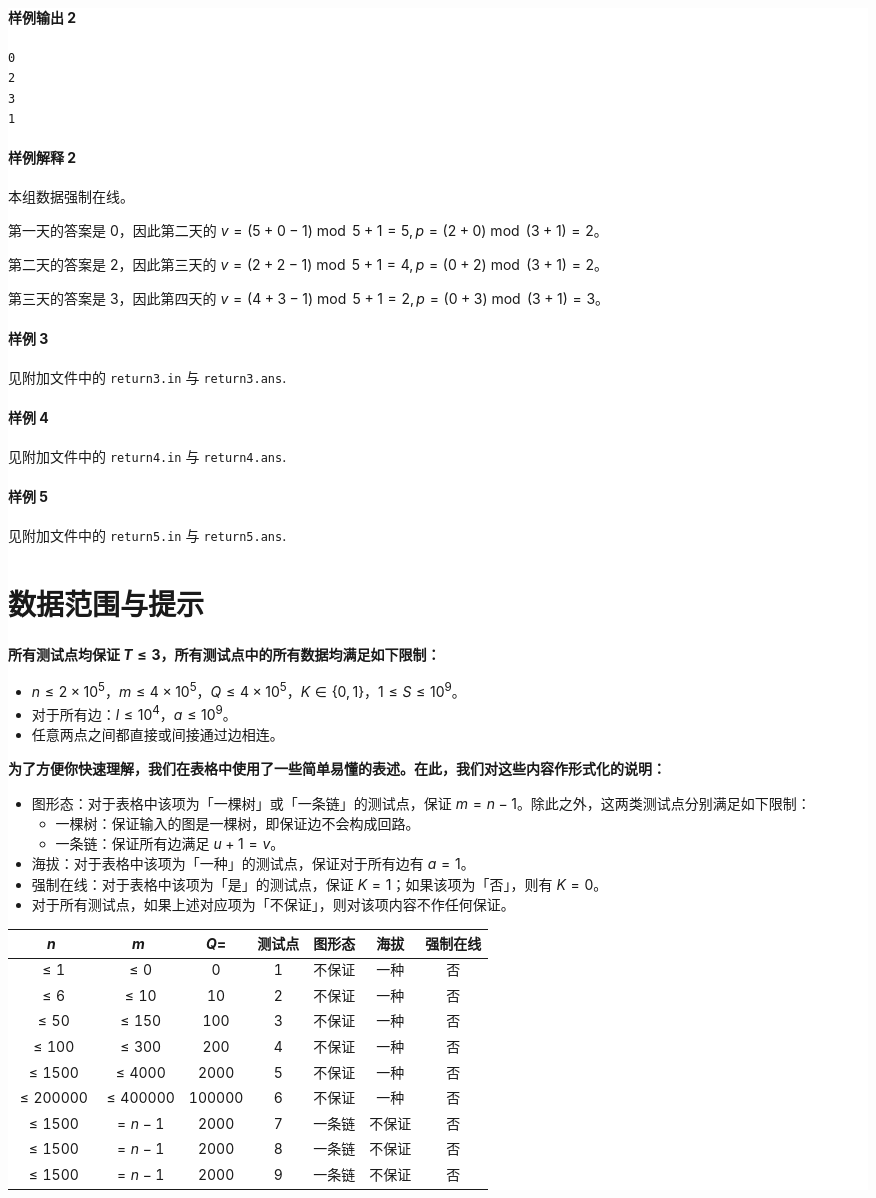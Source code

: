 #### 样例输出 2

```plain
0
2
3
1
```

#### 样例解释 2

本组数据强制在线。

第一天的答案是 $0$，因此第二天的 $v = (5 + 0 − 1) \bmod 5 + 1 = 5,p = (2 + 0) \bmod (3 + 1) = 2$。

第二天的答案是 $2$，因此第三天的 $v = (2 + 2 − 1) \bmod 5 + 1 = 4,p = (0 + 2) \bmod (3 + 1) = 2$。

第三天的答案是 $3$，因此第四天的 $v = (4 + 3 − 1) \bmod 5 + 1 = 2,p = (0 + 3) \bmod (3 + 1) = 3$。

#### 样例 3
见附加文件中的 `return3.in` 与 `return3.ans`.

#### 样例 4
见附加文件中的 `return4.in` 与 `return4.ans`.

#### 样例 5
见附加文件中的 `return5.in` 与 `return5.ans`.

# 数据范围与提示

**所有测试点均保证 $T \leq 3$，所有测试点中的所有数据均满足如下限制：**

+ $n \leq 2 \times 10^5$，$m \leq 4 \times 10^5$，$Q \leq 4 \times 10^5$，$K \in \{0, 1\}$，$1 \leq S \leq 10^9$。
+ 对于所有边：$l \leq 10^4$，$a \leq 10^9$。
+ 任意两点之间都直接或间接通过边相连。

**为了方便你快速理解，我们在表格中使用了一些简单易懂的表述。在此，我们对这些内容作形式化的说明：**

+ 图形态：对于表格中该项为「一棵树」或「一条链」的测试点，保证 $m = n − 1$。除此之外，这两类测试点分别满足如下限制：
  + 一棵树：保证输入的图是一棵树，即保证边不会构成回路。
  + 一条链：保证所有边满足 $u + 1 = v$。
+ 海拔：对于表格中该项为「一种」的测试点，保证对于所有边有 $a = 1$。
+ 强制在线：对于表格中该项为「是」的测试点，保证 $K = 1$；如果该项为「否」，则有 $K = 0$。
+ 对于所有测试点，如果上述对应项为「不保证」，则对该项内容不作任何保证。





| $n$ | $m$ | $Q =$ | 测试点 | 图形态 | 海拔 | 强制在线 |
|:-:|:-:|:-:|:-:|:-:|:-:|:-:|
| $\leq 1$ | $\leq 0$ | $0$ | 1 | 不保证 | 一种 | 否 |
| $\leq 6$ | $\leq 10$ | $10$ | 2 | 不保证 | 一种 | 否 |
| $\leq 50$ | $\leq 150$ | $100$ | 3 | 不保证 | 一种 | 否 |
| $\leq 100$ | $\leq 300$ | $200$ | 4 | 不保证 | 一种 | 否 |
| $\leq 1500$ | $\leq 4000$ | $2000$ | 5 | 不保证 | 一种 | 否 |
| $\leq 200000$ | $\leq 400000$ | $100000$ | 6 | 不保证 | 一种 | 否 |
| $\leq 1500$ | $= n - 1$ | $2000$ | 7 | 一条链 | 不保证 | 否 |
| $\leq 1500$ | $= n - 1$ | $2000$ | 8 | 一条链 | 不保证 | 否 |
| $\leq 1500$ | $= n - 1$ | $2000$ | 9 | 一条链 | 不保证 | 否 |